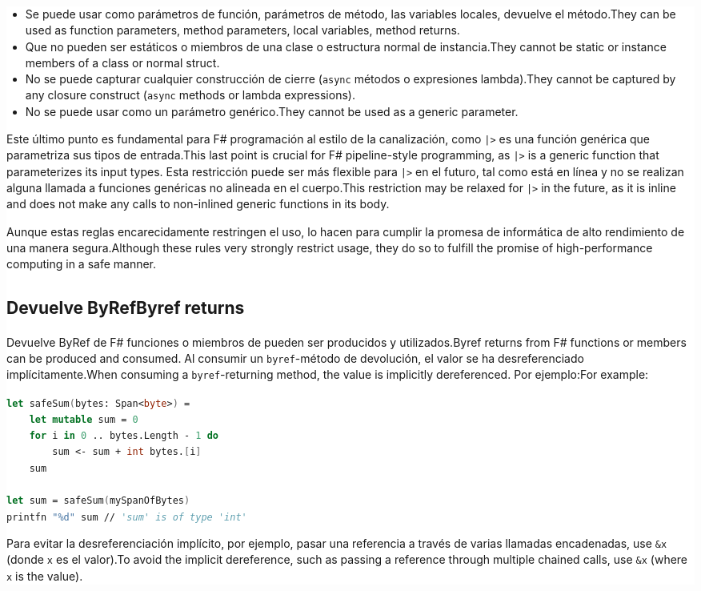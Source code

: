 * <span data-ttu-id="8783a-173">Se puede usar como parámetros de función, parámetros de método, las variables locales, devuelve el método.</span><span class="sxs-lookup"><span data-stu-id="8783a-173">They can be used as function parameters, method parameters, local variables, method returns.</span></span>
* <span data-ttu-id="8783a-174">Que no pueden ser estáticos o miembros de una clase o estructura normal de instancia.</span><span class="sxs-lookup"><span data-stu-id="8783a-174">They cannot be static or instance members of a class or normal struct.</span></span>
* <span data-ttu-id="8783a-175">No se puede capturar cualquier construcción de cierre (`async` métodos o expresiones lambda).</span><span class="sxs-lookup"><span data-stu-id="8783a-175">They cannot be captured by any closure construct (`async` methods or lambda expressions).</span></span>
* <span data-ttu-id="8783a-176">No se puede usar como un parámetro genérico.</span><span class="sxs-lookup"><span data-stu-id="8783a-176">They cannot be used as a generic parameter.</span></span>

<span data-ttu-id="8783a-177">Este último punto es fundamental para F# programación al estilo de la canalización, como `|>` es una función genérica que parametriza sus tipos de entrada.</span><span class="sxs-lookup"><span data-stu-id="8783a-177">This last point is crucial for F# pipeline-style programming, as `|>` is a generic function that parameterizes its input types.</span></span> <span data-ttu-id="8783a-178">Esta restricción puede ser más flexible para `|>` en el futuro, tal como está en línea y no se realizan alguna llamada a funciones genéricas no alineada en el cuerpo.</span><span class="sxs-lookup"><span data-stu-id="8783a-178">This restriction may be relaxed for `|>` in the future, as it is inline and does not make any calls to non-inlined generic functions in its body.</span></span>

<span data-ttu-id="8783a-179">Aunque estas reglas encarecidamente restringen el uso, lo hacen para cumplir la promesa de informática de alto rendimiento de una manera segura.</span><span class="sxs-lookup"><span data-stu-id="8783a-179">Although these rules very strongly restrict usage, they do so to fulfill the promise of high-performance computing in a safe manner.</span></span>

## <a name="byref-returns"></a><span data-ttu-id="8783a-180">Devuelve ByRef</span><span class="sxs-lookup"><span data-stu-id="8783a-180">Byref returns</span></span>

<span data-ttu-id="8783a-181">Devuelve ByRef de F# funciones o miembros de pueden ser producidos y utilizados.</span><span class="sxs-lookup"><span data-stu-id="8783a-181">Byref returns from F# functions or members can be produced and consumed.</span></span> <span data-ttu-id="8783a-182">Al consumir un `byref`-método de devolución, el valor se ha desreferenciado implícitamente.</span><span class="sxs-lookup"><span data-stu-id="8783a-182">When consuming a `byref`-returning method, the value is implicitly dereferenced.</span></span> <span data-ttu-id="8783a-183">Por ejemplo:</span><span class="sxs-lookup"><span data-stu-id="8783a-183">For example:</span></span>

```fsharp
let safeSum(bytes: Span<byte>) =
    let mutable sum = 0
    for i in 0 .. bytes.Length - 1 do
        sum <- sum + int bytes.[i]
    sum

let sum = safeSum(mySpanOfBytes)
printfn "%d" sum // 'sum' is of type 'int'
```

<span data-ttu-id="8783a-184">Para evitar la desreferenciación implícito, por ejemplo, pasar una referencia a través de varias llamadas encadenadas, use `&x` (donde `x` es el valor).</span><span class="sxs-lookup"><span data-stu-id="8783a-184">To avoid the implicit dereference, such as passing a reference through multiple chained calls, use `&x` (where `x` is the value).</span></span>
